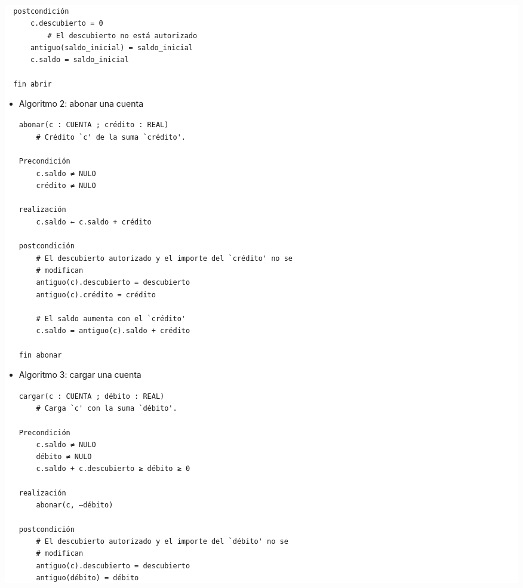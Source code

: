       postcondición
          c.descubierto = 0
              # El descubierto no está autorizado
          antiguo(saldo_inicial) = saldo_inicial
          c.saldo = saldo_inicial

      fin abrir
      
* Algoritmo 2: abonar una cuenta

      abonar(c : CUENTA ; crédito : REAL)
          # Crédito `c' de la suma `crédito'.

      Precondición
          c.saldo ≠ NULO
          crédito ≠ NULO

      realización
          c.saldo ← c.saldo + crédito

      postcondición
          # El descubierto autorizado y el importe del `crédito' no se
          # modifican
          antiguo(c).descubierto = descubierto
          antiguo(c).crédito = crédito

          # El saldo aumenta con el `crédito'
          c.saldo = antiguo(c).saldo + crédito

      fin abonar


* Algoritmo 3: cargar una cuenta

      cargar(c : CUENTA ; débito : REAL)
          # Carga `c' con la suma `débito'.

      Precondición
          c.saldo ≠ NULO
          débito ≠ NULO
          c.saldo + c.descubierto ≥ débito ≥ 0

      realización
          abonar(c, –débito)

      postcondición
          # El descubierto autorizado y el importe del `débito' no se
          # modifican
          antiguo(c).descubierto = descubierto
          antiguo(débito) = débito
